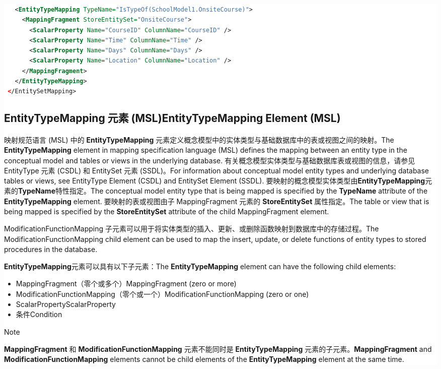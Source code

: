 ``` xml
   <EntityTypeMapping TypeName="IsTypeOf(SchoolModel1.OnsiteCourse)">
     <MappingFragment StoreEntitySet="OnsiteCourse">
       <ScalarProperty Name="CourseID" ColumnName="CourseID" />
       <ScalarProperty Name="Time" ColumnName="Time" />
       <ScalarProperty Name="Days" ColumnName="Days" />
       <ScalarProperty Name="Location" ColumnName="Location" />
     </MappingFragment>
   </EntityTypeMapping>
 </EntitySetMapping>
```

## <a name="entitytypemapping-element-msl"></a><span data-ttu-id="ad5fb-413">EntityTypeMapping 元素 (MSL)</span><span class="sxs-lookup"><span data-stu-id="ad5fb-413">EntityTypeMapping Element (MSL)</span></span>

<span data-ttu-id="ad5fb-414">映射规范语言 (MSL) 中的 **EntityTypeMapping** 元素定义概念模型中的实体类型与基础数据库中的表或视图之间的映射。</span><span class="sxs-lookup"><span data-stu-id="ad5fb-414">The **EntityTypeMapping** element in mapping specification language (MSL) defines the mapping between an entity type in the conceptual model and tables or views in the underlying database.</span></span> <span data-ttu-id="ad5fb-415">有关概念模型实体类型与基础数据库表或视图的信息，请参见 EntityType 元素 (CSDL) 和 EntitySet 元素 (SSDL)。</span><span class="sxs-lookup"><span data-stu-id="ad5fb-415">For information about conceptual model entity types and underlying database tables or views, see EntityType Element (CSDL) and EntitySet Element (SSDL).</span></span> <span data-ttu-id="ad5fb-416">要映射的概念模型实体类型由**EntityTypeMapping**元素的**TypeName**特性指定。</span><span class="sxs-lookup"><span data-stu-id="ad5fb-416">The conceptual model entity type that is being mapped is specified by the **TypeName** attribute of the **EntityTypeMapping** element.</span></span> <span data-ttu-id="ad5fb-417">要映射的表或视图由子 MappingFragment 元素的 **StoreEntitySet** 属性指定。</span><span class="sxs-lookup"><span data-stu-id="ad5fb-417">The table or view that is being mapped is specified by the **StoreEntitySet** attribute of the child MappingFragment element.</span></span>

<span data-ttu-id="ad5fb-418">ModificationFunctionMapping 子元素可以用于将实体类型的插入、更新、或删除函数映射到数据库中的存储过程。</span><span class="sxs-lookup"><span data-stu-id="ad5fb-418">The ModificationFunctionMapping child element can be used to map the insert, update, or delete functions of entity types to stored procedures in the database.</span></span>

<span data-ttu-id="ad5fb-419">**EntityTypeMapping**元素可以具有以下子元素：</span><span class="sxs-lookup"><span data-stu-id="ad5fb-419">The **EntityTypeMapping** element can have the following child elements:</span></span>

-   <span data-ttu-id="ad5fb-420">MappingFragment（零个或多个）</span><span class="sxs-lookup"><span data-stu-id="ad5fb-420">MappingFragment (zero or more)</span></span>
-   <span data-ttu-id="ad5fb-421">ModificationFunctionMapping（零个或一个）</span><span class="sxs-lookup"><span data-stu-id="ad5fb-421">ModificationFunctionMapping (zero or one)</span></span>
-   <span data-ttu-id="ad5fb-422">ScalarProperty</span><span class="sxs-lookup"><span data-stu-id="ad5fb-422">ScalarProperty</span></span>
-   <span data-ttu-id="ad5fb-423">条件</span><span class="sxs-lookup"><span data-stu-id="ad5fb-423">Condition</span></span>

> [!NOTE]
> <span data-ttu-id="ad5fb-424">**MappingFragment** 和 **ModificationFunctionMapping** 元素不能同时是 **EntityTypeMapping** 元素的子元素。</span><span class="sxs-lookup"><span data-stu-id="ad5fb-424">**MappingFragment** and **ModificationFunctionMapping** elements cannot be child elements of the **EntityTypeMapping** element at the same time.</span></span>
